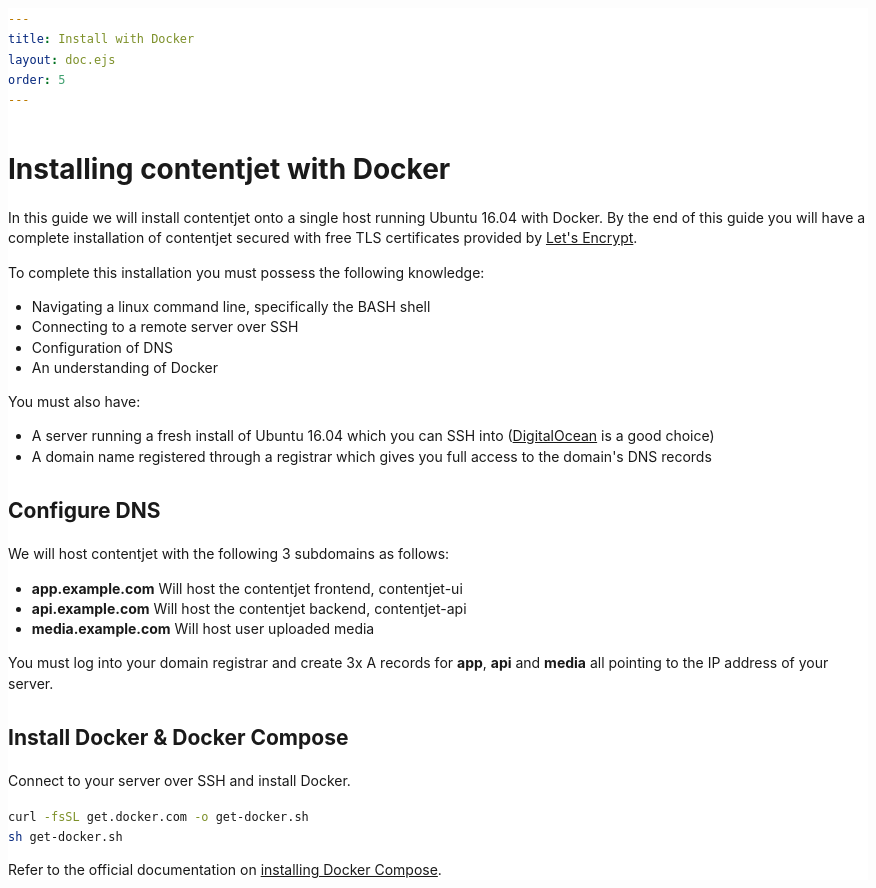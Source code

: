 ```yaml
---
title: Install with Docker
layout: doc.ejs
order: 5
---
```


# Installing contentjet with Docker

In this guide we will install contentjet onto a single host running Ubuntu 16.04 with Docker. By the end of this guide you will have a complete installation of contentjet secured with free TLS certificates provided by [Let's Encrypt](https://letsencrypt.org/).

To complete this installation you must possess the following knowledge:

* Navigating a linux command line, specifically the BASH shell
* Connecting to a remote server over SSH
* Configuration of DNS
* An understanding of Docker

You must also have:

* A server running a fresh install of Ubuntu 16.04 which you can SSH into ([DigitalOcean](https://www.digitalocean.com/) is a good choice)
* A domain name registered through a registrar which gives you full access to the domain's DNS records

## Configure DNS

We will host contentjet with the following 3 subdomains as follows:

  * **app.example.com**
    Will host the contentjet frontend, contentjet-ui
  * **api.example.com**
    Will host the contentjet backend, contentjet-api
  * **media.example.com**
    Will host user uploaded media

You must log into your domain registrar and create 3x A records for **app**, **api** and **media** all pointing to the IP address of your server.

## Install Docker & Docker Compose

Connect to your server over SSH and install Docker.

```bash
curl -fsSL get.docker.com -o get-docker.sh
sh get-docker.sh
```

Refer to the official documentation on [installing Docker Compose](https://docs.docker.com/compose/install/#install-compose).
